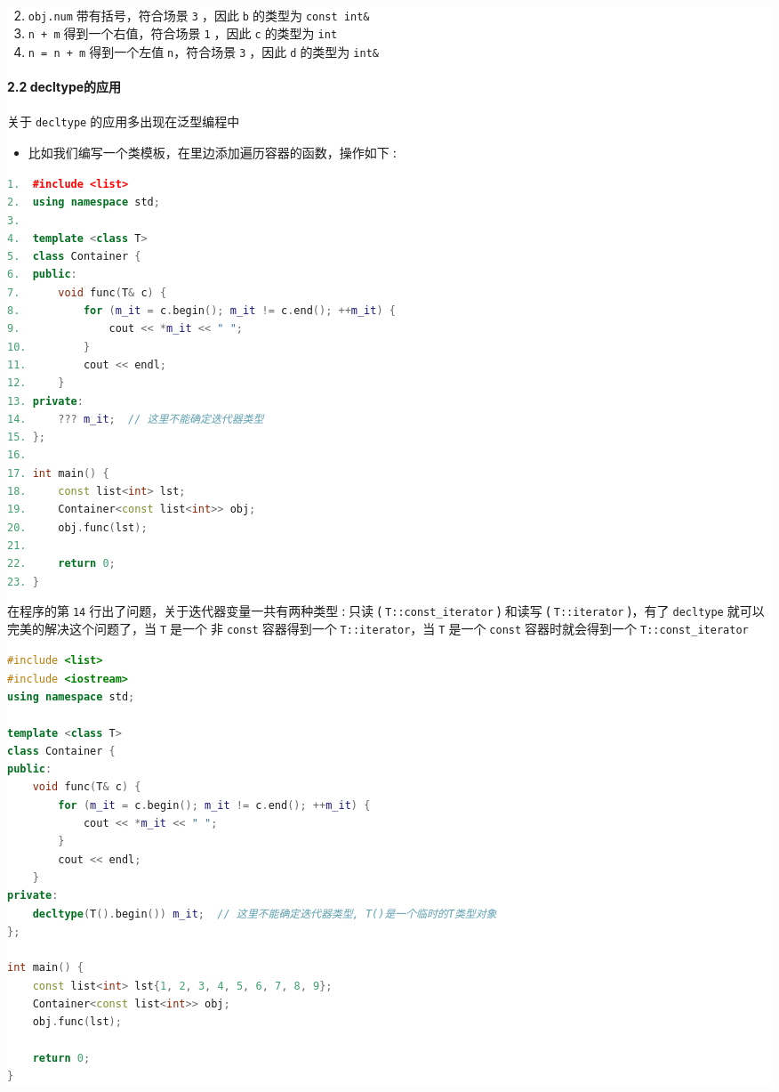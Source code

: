 2. `obj.num` 带有括号，符合场景 `3` ，因此 `b` 的类型为 `const int&`
3. `n + m` 得到一个右值，符合场景 `1` ，因此 `c` 的类型为 `int`
4. `n = n + m` 得到一个左值 `n`，符合场景 `3` ，因此 `d` 的类型为 `int&`

#### 2.2 decltype的应用

关于 `decltype` 的应用多出现在泛型编程中

- 比如我们编写一个类模板，在里边添加遍历容器的函数，操作如下 :
```cpp
1.  #include <list>
2.  using namespace std;
3.  
4.  template <class T>
5.  class Container {
6.  public:
7.      void func(T& c) {
8.          for (m_it = c.begin(); m_it != c.end(); ++m_it) {
9.              cout << *m_it << " ";
10.         }
11.         cout << endl;
12.     }
13. private:
14.     ??? m_it;  // 这里不能确定迭代器类型
15. };
16. 
17. int main() {
18.     const list<int> lst;
19.     Container<const list<int>> obj;
20.     obj.func(lst);
21.     
22.     return 0;
23. }
```
在程序的第 `14` 行出了问题，关于迭代器变量一共有两种类型 :
只读 ( `T::const_iterator`  ) 和读写 ( `T::iterator` )，有了 `decltype` 就可以完美的解决这个问题了，当 `T` 是一个 非 `const` 容器得到一个 `T::iterator`，当 `T` 是一个 `const` 容器时就会得到一个 `T::const_iterator`

```cpp
#include <list>
#include <iostream>
using namespace std;

template <class T>
class Container {
public:
    void func(T& c) {
        for (m_it = c.begin(); m_it != c.end(); ++m_it) {
            cout << *m_it << " ";
        }
        cout << endl;
    }
private:
    decltype(T().begin()) m_it;  // 这里不能确定迭代器类型, T()是一个临时的T类型对象
};

int main() {
    const list<int> lst{1, 2, 3, 4, 5, 6, 7, 8, 9};
    Container<const list<int>> obj;
    obj.func(lst);
    
    return 0;
}
```
